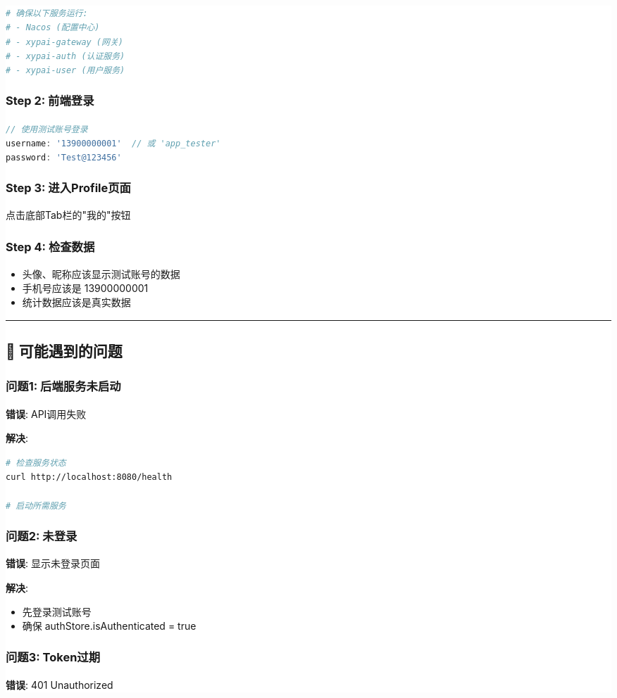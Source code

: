 ```bash
# 确保以下服务运行:
# - Nacos (配置中心)
# - xypai-gateway (网关)
# - xypai-auth (认证服务)
# - xypai-user (用户服务)
```

### Step 2: 前端登录

```typescript
// 使用测试账号登录
username: '13900000001'  // 或 'app_tester'
password: 'Test@123456'
```

### Step 3: 进入Profile页面

点击底部Tab栏的"我的"按钮

### Step 4: 检查数据

- 头像、昵称应该显示测试账号的数据
- 手机号应该是 13900000001
- 统计数据应该是真实数据

---

## 🐛 可能遇到的问题

### 问题1: 后端服务未启动

**错误**: API调用失败

**解决**:
```bash
# 检查服务状态
curl http://localhost:8080/health

# 启动所需服务
```

### 问题2: 未登录

**错误**: 显示未登录页面

**解决**:
- 先登录测试账号
- 确保 authStore.isAuthenticated = true

### 问题3: Token过期

**错误**: 401 Unauthorized
